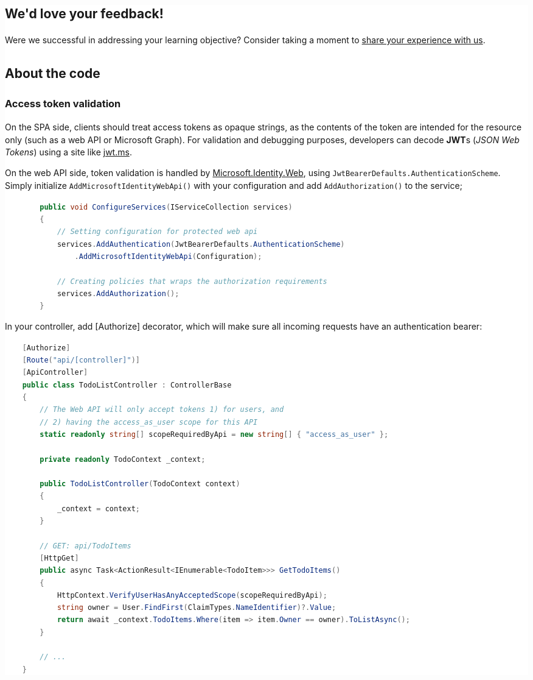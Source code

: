 ## We'd love your feedback!

Were we successful in addressing your learning objective? Consider taking a moment to [share your experience with us](https://forms.office.com/Pages/ResponsePage.aspx?id=v4j5cvGGr0GRqy180BHbR73pcsbpbxNJuZCMKN0lURpUOU5PNlM4MzRRV0lETkk2ODBPT0NBTEY5MCQlQCN0PWcu).

## About the code

### Access token validation

On the SPA side, clients should treat access tokens as opaque strings, as the contents of the token are intended for the resource only (such as a web API or Microsoft Graph). For validation and debugging purposes, developers can decode **JWT**s (*JSON Web Tokens*) using a site like [jwt.ms](https://jwt.ms).

On the web API side, token validation is handled by [Microsoft.Identity.Web](https://github.com/AzureAD/microsoft-identity-web), using `JwtBearerDefaults.AuthenticationScheme`. Simply initialize `AddMicrosoftIdentityWebApi()` with your configuration and add `AddAuthorization()` to the service;

```csharp
        public void ConfigureServices(IServiceCollection services)
        {
            // Setting configuration for protected web api
            services.AddAuthentication(JwtBearerDefaults.AuthenticationScheme)
                .AddMicrosoftIdentityWebApi(Configuration);

            // Creating policies that wraps the authorization requirements
            services.AddAuthorization();
        }
```

In your controller, add [Authorize] decorator, which will make sure all incoming requests have an authentication bearer:

```csharp
    [Authorize]
    [Route("api/[controller]")]
    [ApiController]
    public class TodoListController : ControllerBase
    {
        // The Web API will only accept tokens 1) for users, and 
        // 2) having the access_as_user scope for this API
        static readonly string[] scopeRequiredByApi = new string[] { "access_as_user" };

        private readonly TodoContext _context;

        public TodoListController(TodoContext context)
        {
            _context = context;
        }

        // GET: api/TodoItems
        [HttpGet]
        public async Task<ActionResult<IEnumerable<TodoItem>>> GetTodoItems()
        {
            HttpContext.VerifyUserHasAnyAcceptedScope(scopeRequiredByApi);
            string owner = User.FindFirst(ClaimTypes.NameIdentifier)?.Value;
            return await _context.TodoItems.Where(item => item.Owner == owner).ToListAsync();
        }
        
        // ...
    }
```
